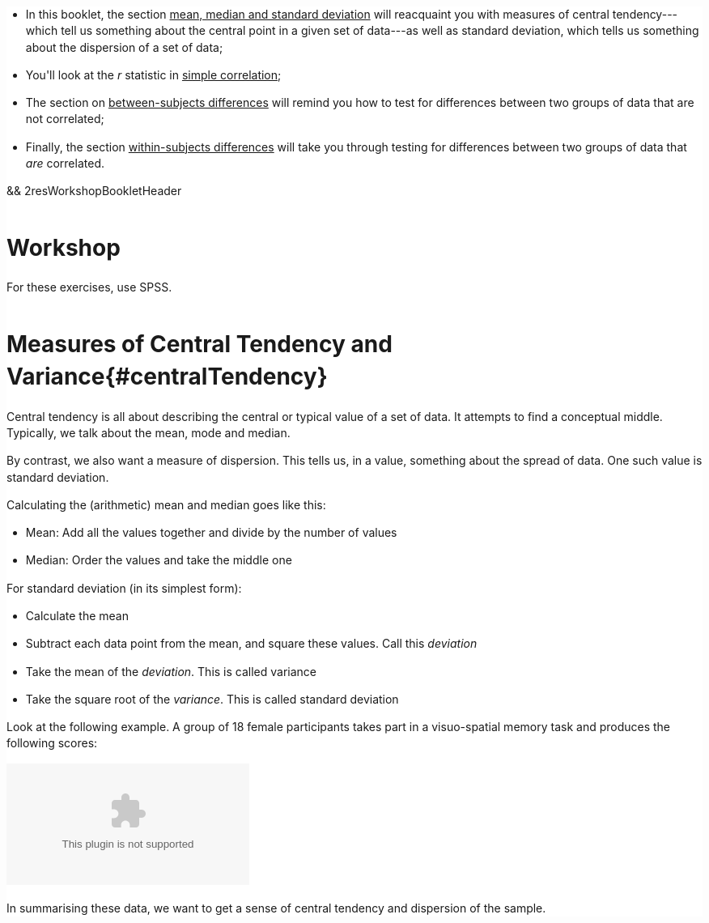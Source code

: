 - In this booklet, the section [mean, median and standard deviation](#centralTendency) will reacquaint you with measures of central tendency---which tell us something about the central point in a given set of data---as well as <span class="inlineKeyword">standard deviation</span>, which tells us something about the dispersion of a set of data;

- You'll look at the *r* statistic in [simple correlation](#correlation);

- The section on [between-subjects differences](#differenceBetweenGroups) will remind you how to test for differences between two groups of data that are not correlated;

- Finally, the section [within-subjects differences](#differencesWithinGroups) will take you through testing for differences between two groups of data that *are* correlated.

&& 2resWorkshopBookletHeader

# Workshop

For these exercises, use <span class="inlineKeyword">SPSS</span>.

# Measures of Central Tendency and Variance{#centralTendency}

<span class="inlineKeyword">Central tendency</span> is all about describing the central or typical value of a set of data. It attempts to find a conceptual middle. Typically, we talk about the <span class="inlineKeyword">mean</span>, <span class="inlineKeyword">mode</span> and <span class="inlineKeyword">median</span>.

By contrast, we also want a measure of <span class="inlineKeyword">dispersion</span>. This tells us, in a value, something about the spread of data. One such value is <span class="inlineKeyword">standard deviation</span>.

Calculating the (arithmetic) mean and median goes like this:

- Mean: Add all the values together and divide by the number of values

- Median: Order the values and take the middle one

For standard deviation (in its simplest form):

  - Calculate the mean

  - Subtract each data point from the mean, and square these values. Call this *deviation*

  - Take the mean of the *deviation*. This is called <span class="inlineKeyword">variance</span>

  - Take the square root of the *variance*. This is called <span class="inlineKeyword">standard deviation</span>

Look at the following example. A group of 18 female participants takes part in a visuo-spatial memory task and produces the following scores:

![Visuo-spatial scores for each female participant. mn](support/1intCentralTendency.csv)

In summarising these data, we want to get a sense of central tendency and dispersion of the sample.

<div latex="true" class="task" id="Task"> 
